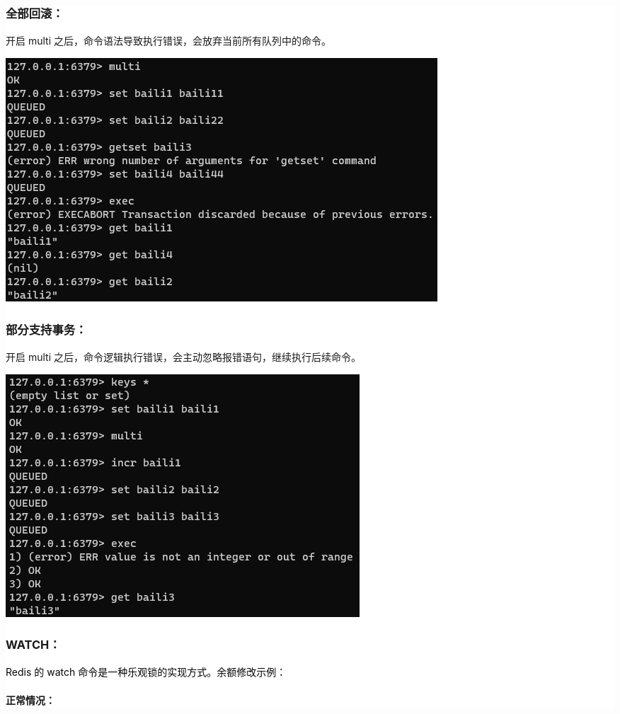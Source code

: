 ### 全部回滚：
开启 multi 之后，命令语法导致执行错误，会放弃当前所有队列中的命令。

![1716102669766-2621b62d-b067-45c5-a10f-dd724cbd3310.png](./img/jnvWIILUrfmcvM5T/1716102669766-2621b62d-b067-45c5-a10f-dd724cbd3310-962156.png)

### 部分支持事务：
开启 multi 之后，命令逻辑执行错误，会主动忽略报错语句，继续执行后续命令。

![1716104103891-9228cc7d-9b33-4e2b-92ac-58c05eb13ab1.png](./img/jnvWIILUrfmcvM5T/1716104103891-9228cc7d-9b33-4e2b-92ac-58c05eb13ab1-875540.png)

### WATCH：
<font style="color:rgb(6, 6, 7);">Redis 的 watch 命令是一种乐观锁的实现方式。余额修改示例：</font>

#### 正常情况：